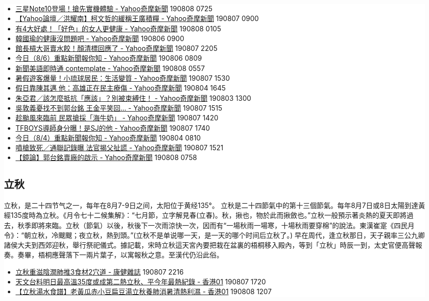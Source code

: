 - [三星Note10登場！搶先實機體驗 - Yahoo奇摩新聞](https://tw.news.yahoo.com/%E4%B8%89%E6%98%9Fnote10%E7%99%BB%E5%A0%B4-%E6%90%B6%E5%85%88%E5%AF%A6%E6%A9%9F%E9%AB%94%E9%A9%97-205523456.html "三星Note10登場！搶先實機體驗 - Yahoo奇摩新聞") 190808 0725
- [【Yahoo論壇／洪耀南】柯文哲的緩稱王廣積糧 - Yahoo奇摩新聞](https://tw.news.yahoo.com/-yahoo%E8%AB%96%E5%A3%87%E6%B4%AA%E8%80%80%E5%8D%97%E6%9F%AF%E6%96%87%E5%93%B2%E7%9A%84%E7%B7%A9%E7%A8%B1%E7%8E%8B%E5%BB%A3%E7%A9%8D%E9%87%8F-010000562.html "【Yahoo論壇／洪耀南】柯文哲的緩稱王廣積糧 - Yahoo奇摩新聞") 190807 0900
- [有4大好處！「好色」的女人更健康 - Yahoo奇摩新聞](https://tw.news.yahoo.com/%E6%9C%894%E5%A4%A7%E5%A5%BD%E8%99%95-%E5%A5%BD%E8%89%B2-%E7%9A%84%E5%A5%B3%E4%BA%BA%E6%9B%B4%E5%81%A5%E5%BA%B7-170524017.html "有4大好處！「好色」的女人更健康 - Yahoo奇摩新聞") 190808 0105
- [韓國瑜的健康沒問題吧 - Yahoo奇摩新聞](https://tw.news.yahoo.com/%E9%9F%93%E5%9C%8B%E7%91%9C%E7%9A%84%E5%81%A5%E5%BA%B7%E6%B2%92%E5%95%8F%E9%A1%8C%E5%90%A7-010000777.html "韓國瑜的健康沒問題吧 - Yahoo奇摩新聞") 190806 0900
- [館長槓大哥賣水餃！顏清標回應了 - Yahoo奇摩新聞](https://tw.news.yahoo.com/%E9%A4%A8%E9%95%B7%E6%A7%93%E5%A4%A7%E5%93%A5%E8%B3%A3%E6%B0%B4%E9%A4%83-%E9%A1%8F%E6%B8%85%E6%A8%99%E5%9B%9E%E6%87%89%E4%BA%86-124521085.html "館長槓大哥賣水餃！顏清標回應了 - Yahoo奇摩新聞") 190807 2205
- [今日（8/6）重點新聞報你知 - Yahoo奇摩新聞](https://tw.news.yahoo.com/%E4%BB%8A%E6%97%A586%E9%87%8D%E9%BB%9E%E6%96%B0%E8%81%9E%E5%A0%B1%E4%BD%A0%E7%9F%A5-000933707.html "今日（8/6）重點新聞報你知 - Yahoo奇摩新聞") 190806 0809
- [新聞美語即時通 contemplate - Yahoo奇摩新聞](https://tw.news.yahoo.com/%E6%96%B0%E8%81%9E%E7%BE%8E%E8%AA%9E%E5%8D%B3%E6%99%82%E9%80%9A-contemplate-215757732.html "新聞美語即時通 contemplate - Yahoo奇摩新聞") 190808 0557
- [暑假遊客爆量！小琉球居民：生活變質 - Yahoo奇摩新聞](https://tw.news.yahoo.com/%E6%9A%91%E5%81%87%E9%81%8A%E5%AE%A2%E7%88%86%E9%87%8F-%E5%B0%8F%E7%90%89%E7%90%83%E5%B1%85%E6%B0%91-%E7%94%9F%E6%B4%BB%E8%AE%8A%E8%B3%AA-073027025.html "暑假遊客爆量！小琉球居民：生活變質 - Yahoo奇摩新聞") 190807 1530
- [假日靠陳其邁 他：高雄正在民主療傷 - Yahoo奇摩新聞](https://tw.news.yahoo.com/%E5%81%87%E6%97%A5%E9%9D%A0%E9%99%B3%E5%85%B6%E9%82%81-%E4%BB%96-%E9%AB%98%E9%9B%84%E6%AD%A3%E5%9C%A8%E6%B0%91%E4%B8%BB%E7%99%82%E5%82%B7-045513015.html "假日靠陳其邁 他：高雄正在民主療傷 - Yahoo奇摩新聞") 190804 1645
- [朱亞君／該怎麼抵抗「應該」？別被束縛住！ - Yahoo奇摩新聞](https://tw.news.yahoo.com/%E6%9C%B1%E4%BA%9E%E5%90%9B-%E8%A9%B2%E6%80%8E%E9%BA%BC%E6%8A%B5%E6%8A%97-%E6%87%89%E8%A9%B2-%E5%88%A5%E8%A2%AB%E6%9D%9F%E7%B8%9B%E4%BD%8F-050000996.html "朱亞君／該怎麼抵抗「應該」？別被束縛住！ - Yahoo奇摩新聞") 190803 1300
- [吳敦義憂找不到郭台銘 王金平笑回… - Yahoo奇摩新聞](https://tw.news.yahoo.com/%E5%90%B3%E6%95%A6%E7%BE%A9%E6%86%82%E6%89%BE%E4%B8%8D%E5%88%B0%E9%83%AD%E5%8F%B0%E9%8A%98-%E7%8E%8B%E9%87%91%E5%B9%B3%E7%AC%91%E5%9B%9E-041011493.html "吳敦義憂找不到郭台銘 王金平笑回… - Yahoo奇摩新聞") 190807 1515
- [趁颱風來臨前 民眾搶採「海牛奶」 - Yahoo奇摩新聞](https://tw.news.yahoo.com/%E8%B6%81%E9%A2%B1%E9%A2%A8%E4%BE%86%E8%87%A8%E5%89%8D-%E6%B0%91%E7%9C%BE%E6%90%B6%E6%8E%A1-%E6%B5%B7%E7%89%9B%E5%A5%B6-062021150.html "趁颱風來臨前 民眾搶採「海牛奶」 - Yahoo奇摩新聞") 190807 1420
- [TFBOYS導師身分曝！是SJ的他 - Yahoo奇摩新聞](https://tw.news.yahoo.com/tfboys%E5%B0%8E%E5%B8%AB%E8%BA%AB%E5%88%86%E6%9B%9D-%E6%98%AFsj%E7%9A%84%E4%BB%96-083006240.html "TFBOYS導師身分曝！是SJ的他 - Yahoo奇摩新聞") 190807 1740
- [今日（8/4）重點新聞報你知 - Yahoo奇摩新聞](https://tw.news.yahoo.com/%E4%BB%8A%E6%97%A584%E9%87%8D%E9%BB%9E%E6%96%B0%E8%81%9E%E5%A0%B1%E4%BD%A0%E7%9F%A5-001041809.html "今日（8/4）重點新聞報你知 - Yahoo奇摩新聞") 190804 0810
- [噴槍致死／通聯記錄曝 法官揭父扯謊 - Yahoo奇摩新聞](https://tw.news.yahoo.com/%E5%99%B4%E6%A7%8D%E8%87%B4%E6%AD%BB-%E9%80%9A%E8%81%AF%E8%A8%98%E9%8C%84%E6%9B%9D-%E6%B3%95%E5%AE%98%E6%8F%AD%E7%88%B6%E6%89%AF%E8%AC%8A-032518707.html "噴槍致死／通聯記錄曝 法官揭父扯謊 - Yahoo奇摩新聞") 190807 1521
- [【鏡論】郭台銘賣廠的啟示 - Yahoo奇摩新聞](https://tw.news.yahoo.com/%E9%8F%A1%E8%AB%96-%E9%83%AD%E5%8F%B0%E9%8A%98%E8%B3%A3%E5%BB%A0%E7%9A%84%E5%95%9F%E7%A4%BA-235857202.html "【鏡論】郭台銘賣廠的啟示 - Yahoo奇摩新聞") 190808 0758

## 立秋

立秋，是二十四节气之一，每年在8月7-9日之间，太阳位于黄经135°。
立秋是二十四節氣中的第十三個節氣。每年8月7日或8日太陽到達黃經135度時為立秋。《月令七十二候集解》：“七月節，立字解見春(立春)。秋，揪也，物於此而揪斂也。”立秋一般預示著炎熱的夏天即將過去，秋季即將來臨。立秋（節氣）以後，秋後下一次雨涼快一次，因而有“一場秋雨一場寒，十場秋雨要穿棉”的說法。東漢崔寔《四民月令》：“朝立秋，冷颼颼；夜立秋，熱到頭。”(立秋不是单说哪一天，是一天的哪个时间后立秋了。) 
早在周代，逢立秋那日，天子親率三公九卿諸侯大夫到西郊迎秋，舉行祭祀儀式。據記載，宋時立秋這天宮內要把栽在盆裏的梧桐移入殿內，等到「立秋」時辰一到，太史官便高聲報奏。奏畢，梧桐應聲落下一兩片葉子，以寓報秋之意。至漢代仍沿此俗。
- [立秋重滋陰潤肺推3食材2穴道 - 康健雜誌](https://www.commonhealth.com.tw/article/article.action?nid=79998 "立秋重滋陰潤肺推3食材2穴道 - 康健雜誌") 190807 2216
- [天文台料明日最高溫35度或成第二熱立秋、平今年最熱紀錄 - 香港01](https://www.hk01.com/%E5%A4%A9%E6%B0%A3/361161/%E5%A4%A9%E6%96%87%E5%8F%B0%E6%96%99%E6%98%8E%E6%97%A5%E6%9C%80%E9%AB%98%E6%BA%AB35%E5%BA%A6-%E6%88%96%E6%88%90%E7%AC%AC%E4%BA%8C%E7%86%B1%E7%AB%8B%E7%A7%8B-%E5%B9%B3%E4%BB%8A%E5%B9%B4%E6%9C%80%E7%86%B1%E7%B4%80%E9%8C%84 "天文台料明日最高溫35度或成第二熱立秋、平今年最熱紀錄 - 香港01") 190807 1720
- [【立秋湯水食譜】老黃瓜赤小豆扁豆湯立秋養肺消暑清熱利濕 - 香港01](https://www.hk01.com/%E9%A3%B2%E9%A3%9F/221215/%E5%81%A5%E5%BA%B7%E6%B9%AF%E6%B0%B4%E9%A3%9F%E8%AD%9C-%E8%80%81%E9%BB%83%E7%93%9C%E8%B5%A4%E5%B0%8F%E8%B1%86%E6%89%81%E8%B1%86%E6%B9%AF-%E7%AB%8B%E7%A7%8B%E9%A4%8A%E8%82%BA%E6%B6%88%E6%9A%91%E6%B8%85%E7%86%B1%E5%88%A9%E6%BF%95 "【立秋湯水食譜】老黃瓜赤小豆扁豆湯立秋養肺消暑清熱利濕 - 香港01") 190808 1207